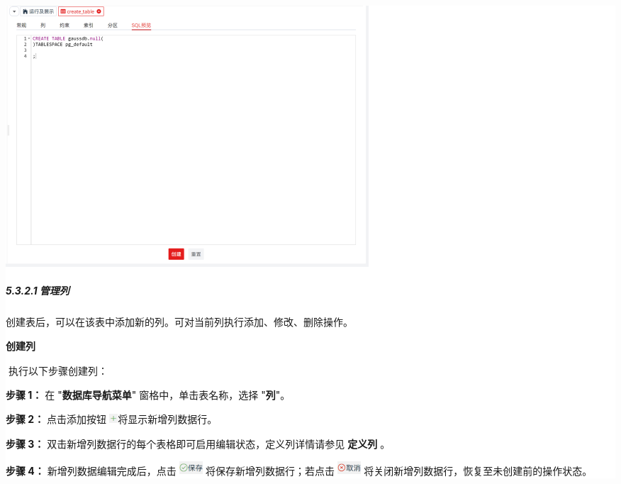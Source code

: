 <img src="photo/5-3-2.6.png" style="zoom:50%;" />



##### 5.3.2.1 管理列

​             创建表后，可以在该表中添加新的列。可对当前列执行添加、修改、删除操作。



**创建列**

​             执行以下步骤创建列：

**步骤 1：** 在 "**数据库导航菜单**" 窗格中，单击表名称，选择 "**列**"。 

**步骤 2：** 点击添加按钮 <img src="photo/icon_add.png" style="zoom:38%;" />将显示新增列数据行。

**步骤 3：** 双击新增列数据行的每个表格即可启用编辑状态，定义列详情请参见 **定义列** 。

**步骤 4：** 新增列数据编辑完成后，点击 <img src="photo/icon_save.png" style="zoom:38%;" /> 将保存新增列数据行；若点击 <img src="photo/icon_cancel.png" style="zoom:38%;" /> 将关闭新增列数据行，恢复至未创建前的操作状态。
